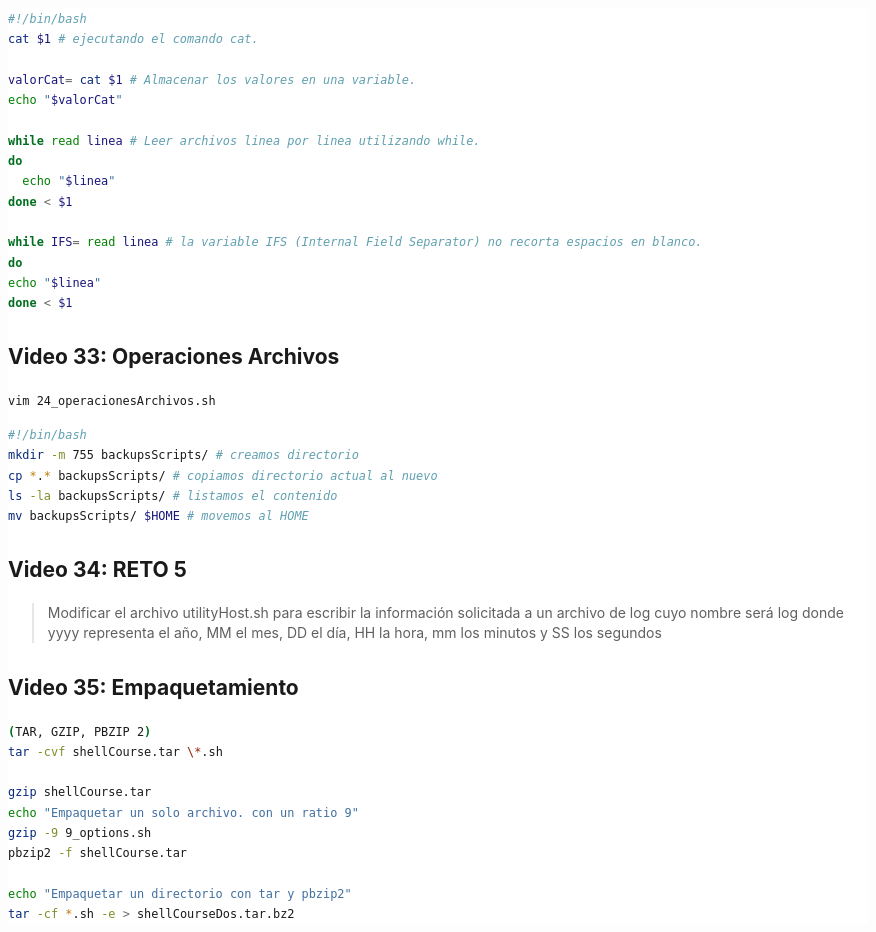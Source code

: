 ```bash
#!/bin/bash
cat $1 # ejecutando el comando cat.

valorCat= cat $1 # Almacenar los valores en una variable.
echo "$valorCat"

while read linea # Leer archivos linea por linea utilizando while.
do
  echo "$linea"
done < $1

while IFS= read linea # la variable IFS (Internal Field Separator) no recorta espacios en blanco.
do
echo "$linea"
done < $1
```

## Video 33: Operaciones Archivos

```bash
vim 24_operacionesArchivos.sh
```

```bash
#!/bin/bash
mkdir -m 755 backupsScripts/ # creamos directorio
cp *.* backupsScripts/ # copiamos directorio actual al nuevo
ls -la backupsScripts/ # listamos el contenido
mv backupsScripts/ $HOME # movemos al HOME
```

## Video 34: RETO 5

> Modificar el archivo utilityHost.sh para escribir la información solicitada a un archivo de log cuyo nombre será log donde yyyy representa el año, MM el mes, DD el día, HH la hora, mm los minutos y SS los segundos

## Video 35: Empaquetamiento

```bash
(TAR, GZIP, PBZIP 2)
tar -cvf shellCourse.tar \*.sh

gzip shellCourse.tar
echo "Empaquetar un solo archivo. con un ratio 9"
gzip -9 9_options.sh
pbzip2 -f shellCourse.tar

echo "Empaquetar un directorio con tar y pbzip2"
tar -cf *.sh -e > shellCourseDos.tar.bz2
```
